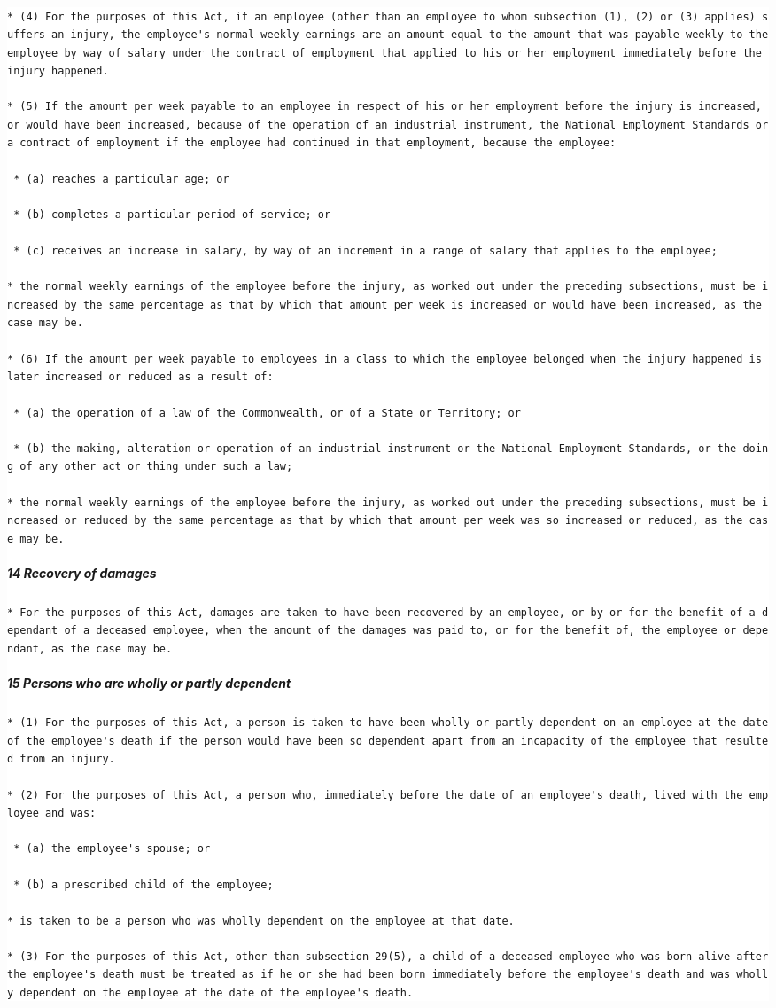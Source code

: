     * (4) For the purposes of this Act, if an employee (other than an employee to whom subsection (1), (2) or (3) applies) suffers an injury, the employee's normal weekly earnings are an amount equal to the amount that was payable weekly to the employee by way of salary under the contract of employment that applied to his or her employment immediately before the injury happened.

    * (5) If the amount per week payable to an employee in respect of his or her employment before the injury is increased, or would have been increased, because of the operation of an industrial instrument, the National Employment Standards or a contract of employment if the employee had continued in that employment, because the employee:

     * (a) reaches a particular age; or

     * (b) completes a particular period of service; or

     * (c) receives an increase in salary, by way of an increment in a range of salary that applies to the employee;

    * the normal weekly earnings of the employee before the injury, as worked out under the preceding subsections, must be increased by the same percentage as that by which that amount per week is increased or would have been increased, as the case may be.

    * (6) If the amount per week payable to employees in a class to which the employee belonged when the injury happened is later increased or reduced as a result of:

     * (a) the operation of a law of the Commonwealth, or of a State or Territory; or

     * (b) the making, alteration or operation of an industrial instrument or the National Employment Standards, or the doing of any other act or thing under such a law;

    * the normal weekly earnings of the employee before the injury, as worked out under the preceding subsections, must be increased or reduced by the same percentage as that by which that amount per week was so increased or reduced, as the case may be.

##### 14  Recovery of damages

    * For the purposes of this Act, damages are taken to have been recovered by an employee, or by or for the benefit of a dependant of a deceased employee, when the amount of the damages was paid to, or for the benefit of, the employee or dependant, as the case may be.

##### 15  Persons who are wholly or partly dependent

    * (1) For the purposes of this Act, a person is taken to have been wholly or partly dependent on an employee at the date of the employee's death if the person would have been so dependent apart from an incapacity of the employee that resulted from an injury.

    * (2) For the purposes of this Act, a person who, immediately before the date of an employee's death, lived with the employee and was:

     * (a) the employee's spouse; or

     * (b) a prescribed child of the employee;

    * is taken to be a person who was wholly dependent on the employee at that date.

    * (3) For the purposes of this Act, other than subsection 29(5), a child of a deceased employee who was born alive after the employee's death must be treated as if he or she had been born immediately before the employee's death and was wholly dependent on the employee at the date of the employee's death.
